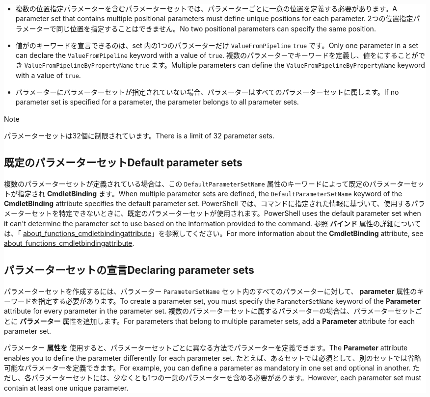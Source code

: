 - <span data-ttu-id="dc4d9-114">複数の位置指定パラメーターを含むパラメーターセットでは、パラメーターごとに一意の位置を定義する必要があります。</span><span class="sxs-lookup"><span data-stu-id="dc4d9-114">A parameter set that contains multiple positional parameters must define unique positions for each parameter.</span></span> <span data-ttu-id="dc4d9-115">2つの位置指定パラメーターで同じ位置を指定することはできません。</span><span class="sxs-lookup"><span data-stu-id="dc4d9-115">No two positional parameters can specify the same position.</span></span>

- <span data-ttu-id="dc4d9-116">値がのキーワードを宣言できるのは、set 内の1つのパラメーターだけ `ValueFromPipeline` `true` です。</span><span class="sxs-lookup"><span data-stu-id="dc4d9-116">Only one parameter in a set can declare the `ValueFromPipeline` keyword with a value of `true`.</span></span> <span data-ttu-id="dc4d9-117">複数のパラメーターでキーワードを定義し、値をにすることができ `ValueFromPipelineByPropertyName` `true` ます。</span><span class="sxs-lookup"><span data-stu-id="dc4d9-117">Multiple parameters can define the `ValueFromPipelineByPropertyName` keyword with a value of `true`.</span></span>

- <span data-ttu-id="dc4d9-118">パラメーターにパラメーターセットが指定されていない場合、パラメーターはすべてのパラメーターセットに属します。</span><span class="sxs-lookup"><span data-stu-id="dc4d9-118">If no parameter set is specified for a parameter, the parameter belongs to all parameter sets.</span></span>

> [!NOTE]
> <span data-ttu-id="dc4d9-119">パラメーターセットは32個に制限されています。</span><span class="sxs-lookup"><span data-stu-id="dc4d9-119">There is a limit of 32 parameter sets.</span></span>

## <a name="default-parameter-sets"></a><span data-ttu-id="dc4d9-120">既定のパラメーターセット</span><span class="sxs-lookup"><span data-stu-id="dc4d9-120">Default parameter sets</span></span>

<span data-ttu-id="dc4d9-121">複数のパラメーターセットが定義されている場合は、この `DefaultParameterSetName` 属性のキーワードによって既定のパラメーターセットが指定され **CmdletBinding** ます。</span><span class="sxs-lookup"><span data-stu-id="dc4d9-121">When multiple parameter sets are defined, the `DefaultParameterSetName` keyword of the **CmdletBinding** attribute specifies the default parameter set.</span></span>
<span data-ttu-id="dc4d9-122">PowerShell では、コマンドに指定された情報に基づいて、使用するパラメーターセットを特定できないときに、既定のパラメーターセットが使用されます。</span><span class="sxs-lookup"><span data-stu-id="dc4d9-122">PowerShell uses the default parameter set when it can't determine the parameter set to use based on the information provided to the command.</span></span> <span data-ttu-id="dc4d9-123">参照 **バインド** 属性の詳細については、「 [about_functions_cmdletbindingattribute](about_functions_cmdletbindingattribute.md)」を参照してください。</span><span class="sxs-lookup"><span data-stu-id="dc4d9-123">For more information about the **CmdletBinding** attribute, see [about_functions_cmdletbindingattribute](about_functions_cmdletbindingattribute.md).</span></span>

## <a name="declaring-parameter-sets"></a><span data-ttu-id="dc4d9-124">パラメーターセットの宣言</span><span class="sxs-lookup"><span data-stu-id="dc4d9-124">Declaring parameter sets</span></span>

<span data-ttu-id="dc4d9-125">パラメーターセットを作成するには、パラメーター `ParameterSetName` セット内のすべてのパラメーターに対して、 **parameter** 属性のキーワードを指定する必要があります。</span><span class="sxs-lookup"><span data-stu-id="dc4d9-125">To create a parameter set, you must specify the `ParameterSetName` keyword of the **Parameter** attribute for every parameter in the parameter set.</span></span> <span data-ttu-id="dc4d9-126">複数のパラメーターセットに属するパラメーターの場合は、パラメーターセットごとに **パラメーター** 属性を追加します。</span><span class="sxs-lookup"><span data-stu-id="dc4d9-126">For parameters that belong to multiple parameter sets, add a **Parameter** attribute for each parameter set.</span></span>

<span data-ttu-id="dc4d9-127">パラメーター **属性を** 使用すると、パラメーターセットごとに異なる方法でパラメーターを定義できます。</span><span class="sxs-lookup"><span data-stu-id="dc4d9-127">The **Parameter** attribute enables you to define the parameter differently for each parameter set.</span></span> <span data-ttu-id="dc4d9-128">たとえば、あるセットでは必須として、別のセットでは省略可能なパラメーターを定義できます。</span><span class="sxs-lookup"><span data-stu-id="dc4d9-128">For example, you can define a parameter as mandatory in one set and optional in another.</span></span> <span data-ttu-id="dc4d9-129">ただし、各パラメーターセットには、少なくとも1つの一意のパラメーターを含める必要があります。</span><span class="sxs-lookup"><span data-stu-id="dc4d9-129">However, each parameter set must contain at least one unique parameter.</span></span>
